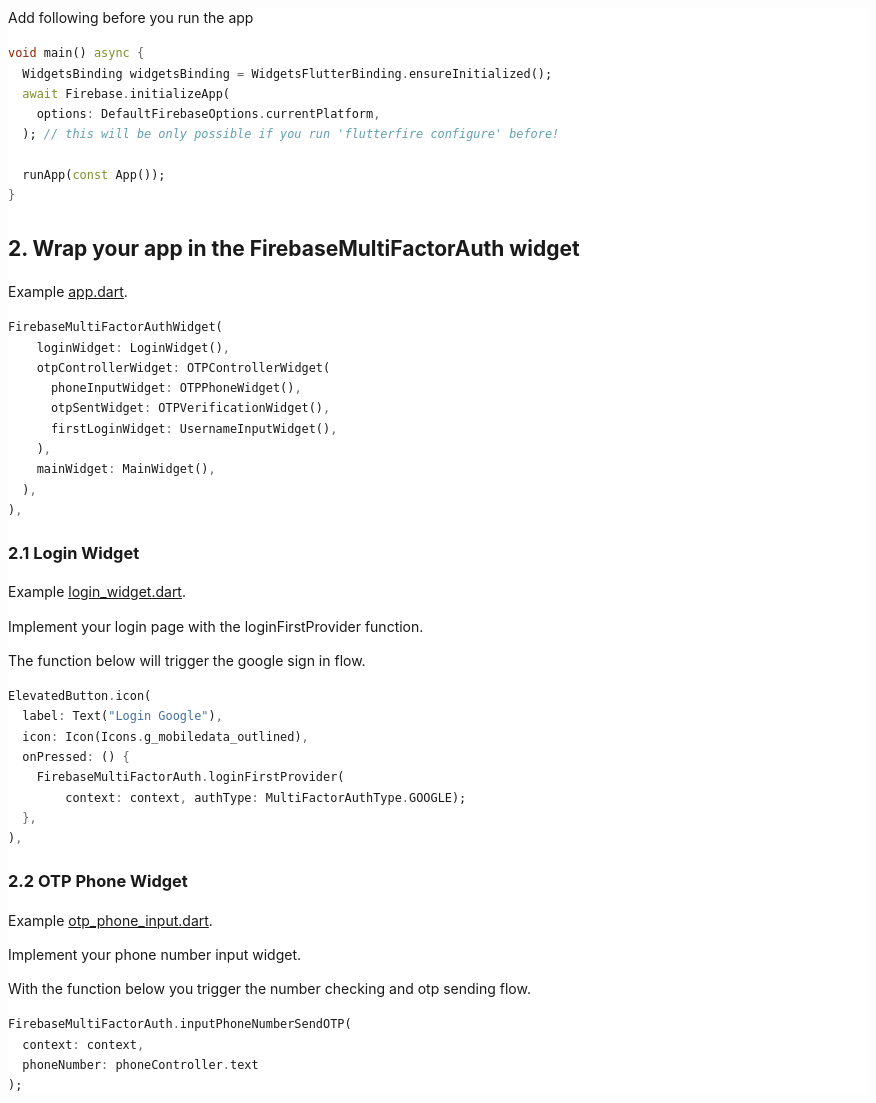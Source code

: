 Add following before you run the app
```dart 
void main() async {
  WidgetsBinding widgetsBinding = WidgetsFlutterBinding.ensureInitialized();
  await Firebase.initializeApp(
    options: DefaultFirebaseOptions.currentPlatform,
  ); // this will be only possible if you run 'flutterfire configure' before!

  runApp(const App());
}
```

## 2. Wrap your app in the FirebaseMultiFactorAuth widget
Example [app.dart](./example/lib/app.dart).  

```dart
FirebaseMultiFactorAuthWidget(
    loginWidget: LoginWidget(),
    otpControllerWidget: OTPControllerWidget(
      phoneInputWidget: OTPPhoneWidget(),
      otpSentWidget: OTPVerificationWidget(),
      firstLoginWidget: UsernameInputWidget(),
    ),
    mainWidget: MainWidget(),
  ),
),
```
### 2.1 Login Widget
Example [login_widget.dart](./example/lib/widgets/1_login_widget.dart). 

Implement your login page with the loginFirstProvider function.

The function below will trigger the google sign in flow.
```dart
ElevatedButton.icon(
  label: Text("Login Google"),
  icon: Icon(Icons.g_mobiledata_outlined),
  onPressed: () {
    FirebaseMultiFactorAuth.loginFirstProvider(
        context: context, authType: MultiFactorAuthType.GOOGLE);
  },
),
```
### 2.2 OTP Phone Widget
Example [otp_phone_input.dart](./example/lib/widgets/2_otp_phone_input_widget.dart). 

Implement your phone number input widget.  

With the function below you trigger the number checking and otp sending flow.
```dart
FirebaseMultiFactorAuth.inputPhoneNumberSendOTP(
  context: context, 
  phoneNumber: phoneController.text
);
```

